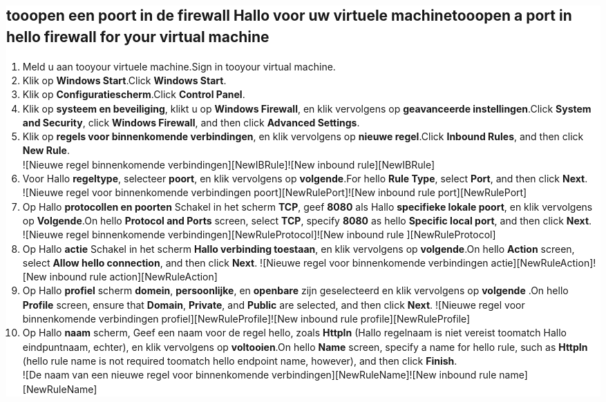 ## <a name="tooopen-a-port-in-hello-firewall-for-your-virtual-machine"></a><span data-ttu-id="8764f-182">tooopen een poort in de firewall Hallo voor uw virtuele machine</span><span class="sxs-lookup"><span data-stu-id="8764f-182">tooopen a port in hello firewall for your virtual machine</span></span>
1. <span data-ttu-id="8764f-183">Meld u aan tooyour virtuele machine.</span><span class="sxs-lookup"><span data-stu-id="8764f-183">Sign in tooyour virtual machine.</span></span>
2. <span data-ttu-id="8764f-184">Klik op **Windows Start**.</span><span class="sxs-lookup"><span data-stu-id="8764f-184">Click **Windows Start**.</span></span>
3. <span data-ttu-id="8764f-185">Klik op **Configuratiescherm**.</span><span class="sxs-lookup"><span data-stu-id="8764f-185">Click **Control Panel**.</span></span>
4. <span data-ttu-id="8764f-186">Klik op **systeem en beveiliging**, klikt u op **Windows Firewall**, en klik vervolgens op **geavanceerde instellingen**.</span><span class="sxs-lookup"><span data-stu-id="8764f-186">Click **System and Security**, click **Windows Firewall**, and then click **Advanced Settings**.</span></span>
5. <span data-ttu-id="8764f-187">Klik op **regels voor binnenkomende verbindingen**, en klik vervolgens op **nieuwe regel**.</span><span class="sxs-lookup"><span data-stu-id="8764f-187">Click **Inbound Rules**, and then click **New Rule**.</span></span>  
   <span data-ttu-id="8764f-188">![Nieuwe regel binnenkomende verbindingen][NewIBRule]</span><span class="sxs-lookup"><span data-stu-id="8764f-188">![New inbound rule][NewIBRule]</span></span>
6. <span data-ttu-id="8764f-189">Voor Hallo **regeltype**, selecteer **poort**, en klik vervolgens op **volgende**.</span><span class="sxs-lookup"><span data-stu-id="8764f-189">For hello **Rule Type**, select **Port**, and then click **Next**.</span></span>  
   <span data-ttu-id="8764f-190">![Nieuwe regel voor binnenkomende verbindingen poort][NewRulePort]</span><span class="sxs-lookup"><span data-stu-id="8764f-190">![New inbound rule port][NewRulePort]</span></span>
7. <span data-ttu-id="8764f-191">Op Hallo **protocollen en poorten** Schakel in het scherm **TCP**, geef **8080** als Hallo **specifieke lokale poort**, en klik vervolgens op **Volgende**.</span><span class="sxs-lookup"><span data-stu-id="8764f-191">On hello **Protocol and Ports** screen, select **TCP**, specify **8080** as hello **Specific local port**, and then click **Next**.</span></span>  
  <span data-ttu-id="8764f-192">![Nieuwe regel binnenkomende verbindingen][NewRuleProtocol]</span><span class="sxs-lookup"><span data-stu-id="8764f-192">![New inbound rule ][NewRuleProtocol]</span></span>
8. <span data-ttu-id="8764f-193">Op Hallo **actie** Schakel in het scherm **Hallo verbinding toestaan**, en klik vervolgens op **volgende**.</span><span class="sxs-lookup"><span data-stu-id="8764f-193">On hello **Action** screen, select **Allow hello connection**, and then click **Next**.</span></span>
   <span data-ttu-id="8764f-194">![Nieuwe regel voor binnenkomende verbindingen actie][NewRuleAction]</span><span class="sxs-lookup"><span data-stu-id="8764f-194">![New inbound rule action][NewRuleAction]</span></span>
9. <span data-ttu-id="8764f-195">Op Hallo **profiel** scherm **domein**, **persoonlijke**, en **openbare** zijn geselecteerd en klik vervolgens op **volgende** .</span><span class="sxs-lookup"><span data-stu-id="8764f-195">On hello **Profile** screen, ensure that **Domain**, **Private**, and **Public** are selected, and then click **Next**.</span></span>
   <span data-ttu-id="8764f-196">![Nieuwe regel voor binnenkomende verbindingen profiel][NewRuleProfile]</span><span class="sxs-lookup"><span data-stu-id="8764f-196">![New inbound rule profile][NewRuleProfile]</span></span>
10. <span data-ttu-id="8764f-197">Op Hallo **naam** scherm, Geef een naam voor de regel hello, zoals **HttpIn** (Hallo regelnaam is niet vereist toomatch Hallo eindpuntnaam, echter), en klik vervolgens op **voltooien**.</span><span class="sxs-lookup"><span data-stu-id="8764f-197">On hello **Name** screen, specify a name for hello rule, such as **HttpIn** (hello rule name is not required toomatch hello endpoint name, however), and then click **Finish**.</span></span>  
    <span data-ttu-id="8764f-198">![De naam van een nieuwe regel voor binnenkomende verbindingen][NewRuleName]</span><span class="sxs-lookup"><span data-stu-id="8764f-198">![New inbound rule name][NewRuleName]</span></span>

